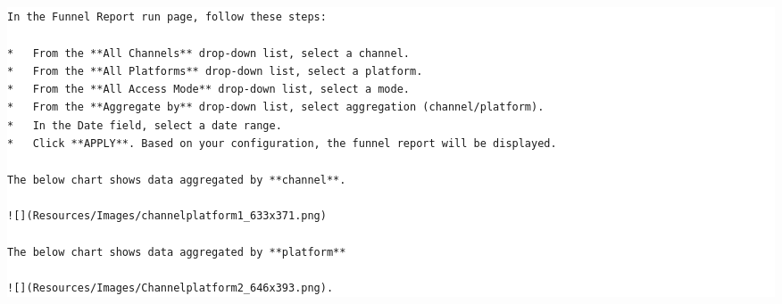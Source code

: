     In the Funnel Report run page, follow these steps:
    
    *   From the **All Channels** drop-down list, select a channel.
    *   From the **All Platforms** drop-down list, select a platform.
    *   From the **All Access Mode** drop-down list, select a mode.
    *   From the **Aggregate by** drop-down list, select aggregation (channel/platform).
    *   In the Date field, select a date range.
    *   Click **APPLY**. Based on your configuration, the funnel report will be displayed.
    
    The below chart shows data aggregated by **channel**.
    
    ![](Resources/Images/channelplatform1_633x371.png)
    
    The below chart shows data aggregated by **platform**
    
    ![](Resources/Images/Channelplatform2_646x393.png).
    